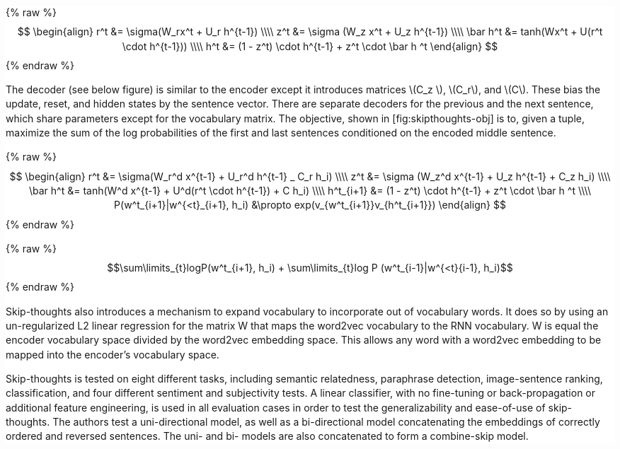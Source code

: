 
{% raw %}
$$
  \begin{align}
    r^t &= \sigma(W_rx^t + U_r h^{t-1}) \\\\
    z^t &= \sigma (W_z x^t + U_z h^{t-1}) \\\\
    \bar h^t &= tanh(Wx^t + U(r^t \cdot h^{t-1})) \\\\
    h^t &= (1 - z^t) \cdot h^{t-1} + z^t \cdot \bar h ^t
  \end{align}
$$
{% endraw %}


The decoder (see below figure) is similar to the encoder
except it introduces matrices \\(C_z \\), \\(C_r\\), and \\(C\\). These bias the
update, reset, and hidden states by the sentence vector. There are
separate decoders for the previous and the next sentence, which share
parameters except for the vocabulary matrix. The objective, shown in
\[fig:skipthoughts-obj\] is to, given a tuple, maximize the sum of the
log probabilities of the first and last sentences conditioned on the
encoded middle sentence.


{% raw %}
$$
  \begin{align}
    r^t &= \sigma(W_r^d x^{t-1} + U_r^d h^{t-1} _  C_r h_i) \\\\
    z^t &= \sigma (W_z^d x^{t-1} + U_z h^{t-1} + C_z h_i) \\\\
    \bar h^t &= tanh(W^d x^{t-1} + U^d(r^t \cdot h^{t-1}) + C h_i) \\\\
    h^t_{i+1} &= (1 - z^t) \cdot h^{t-1} + z^t \cdot \bar h ^t \\\\
    P(w^t_{i+1}|w^{<t}_{i+1}, h_i) &\propto exp(v_{w^t_{i+1}}v_{h^t_{i+1}})
  \end{align}
$$ 
{% endraw %}


{% raw %}
$$\sum\limits_{t}logP(w^t_{i+1}, h_i) + \sum\limits_{t}log P (w^t_{i-1}|w^{<t}{i-1}, h_i)$$
{% endraw %}

Skip-thoughts also introduces a mechanism to expand vocabulary to
incorporate out of vocabulary words. It does so by using an
un-regularized L2 linear regression for the matrix W that maps the
word2vec vocabulary to the RNN vocabulary. W is equal the encoder
vocabulary space divided by the word2vec embedding space. This allows
any word with a word2vec embedding to be mapped into the encoder’s
vocabulary space.

Skip-thoughts is tested on eight different tasks, including semantic
relatedness, paraphrase detection, image-sentence ranking,
classification, and four different sentiment and subjectivity tests. A
linear classifier, with no fine-tuning or back-propagation or additional
feature engineering, is used in all evaluation cases in order to test
the generalizability and ease-of-use of skip-thoughts. The authors test
a uni-directional model, as well as a bi-directional model concatenating
the embeddings of correctly ordered and reversed sentences. The uni- and
bi- models are also concatenated to form a combine-skip model.
